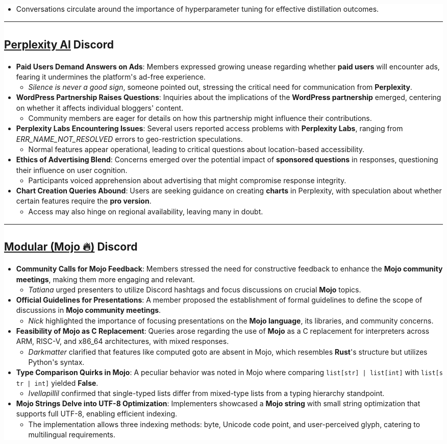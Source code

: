    - Conversations circulate around the importance of hyperparameter tuning for effective distillation outcomes.



---



## [Perplexity AI](https://discord.com/channels/1047197230748151888) Discord

- **Paid Users Demand Answers on Ads**: Members expressed growing unease regarding whether **paid users** will encounter ads, fearing it undermines the platform's ad-free experience.
   - *Silence is never a good sign*, someone pointed out, stressing the critical need for communication from **Perplexity**.
- **WordPress Partnership Raises Questions**: Inquiries about the implications of the **WordPress partnership** emerged, centering on whether it affects individual bloggers' content.
   - Community members are eager for details on how this partnership might influence their contributions.
- **Perplexity Labs Encountering Issues**: Several users reported access problems with **Perplexity Labs**, ranging from *ERR_NAME_NOT_RESOLVED* errors to geo-restriction speculations.
   - Normal features appear operational, leading to critical questions about location-based accessibility.
- **Ethics of Advertising Blend**: Concerns emerged over the potential impact of **sponsored questions** in responses, questioning their influence on user cognition.
   - Participants voiced apprehension about advertising that might compromise response integrity.
- **Chart Creation Queries Abound**: Users are seeking guidance on creating **charts** in Perplexity, with speculation about whether certain features require the **pro version**.
   - Access may also hinge on regional availability, leaving many in doubt.



---



## [Modular (Mojo 🔥)](https://discord.com/channels/1087530497313357884) Discord

- **Community Calls for Mojo Feedback**: Members stressed the need for constructive feedback to enhance the **Mojo community meetings**, making them more engaging and relevant.
   - *Tatiana* urged presenters to utilize Discord hashtags and focus discussions on crucial **Mojo** topics.
- **Official Guidelines for Presentations**: A member proposed the establishment of formal guidelines to define the scope of discussions in **Mojo community meetings**.
   - *Nick* highlighted the importance of focusing presentations on the **Mojo language**, its libraries, and community concerns.
- **Feasibility of Mojo as C Replacement**: Queries arose regarding the use of **Mojo** as a C replacement for interpreters across ARM, RISC-V, and x86_64 architectures, with mixed responses.
   - *Darkmatter* clarified that features like computed goto are absent in Mojo, which resembles **Rust**'s structure but utilizes Python's syntax.
- **Type Comparison Quirks in Mojo**: A peculiar behavior was noted in Mojo where comparing `list[str] | list[int]` with `list[str | int]` yielded **False**.
   - *Ivellapillil* confirmed that single-typed lists differ from mixed-type lists from a typing hierarchy standpoint.
- **Mojo Strings Delve into UTF-8 Optimization**: Implementers showcased a **Mojo string** with small string optimization that supports full UTF-8, enabling efficient indexing.
   - The implementation allows three indexing methods: byte, Unicode code point, and user-perceived glyph, catering to multilingual requirements.
